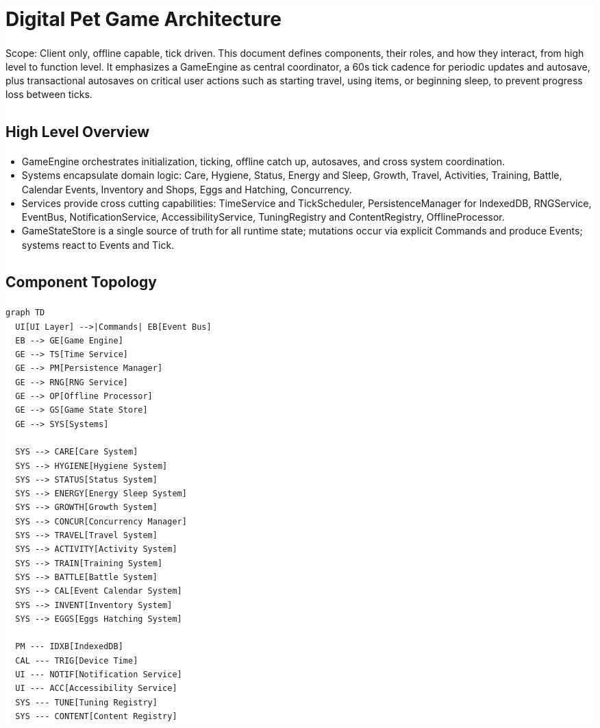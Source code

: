 # Digital Pet Game Architecture

Scope: Client only, offline capable, tick driven. This document defines components, their roles, and how they interact, from high level to function level. It emphasizes a GameEngine as central coordinator, a 60s tick cadence for periodic updates and autosave, plus transactional autosaves on critical user actions such as starting travel, using items, or beginning sleep, to prevent progress loss between ticks.

## High Level Overview

- GameEngine orchestrates initialization, ticking, offline catch up, autosaves, and cross system coordination.
- Systems encapsulate domain logic: Care, Hygiene, Status, Energy and Sleep, Growth, Travel, Activities, Training, Battle, Calendar Events, Inventory and Shops, Eggs and Hatching, Concurrency.
- Services provide cross cutting capabilities: TimeService and TickScheduler, PersistenceManager for IndexedDB, RNGService, EventBus, NotificationService, AccessibilityService, TuningRegistry and ContentRegistry, OfflineProcessor.
- GameStateStore is a single source of truth for all runtime state; mutations occur via explicit Commands and produce Events; systems react to Events and Tick.

## Component Topology

```mermaid
graph TD
  UI[UI Layer] -->|Commands| EB[Event Bus]
  EB --> GE[Game Engine]
  GE --> TS[Time Service]
  GE --> PM[Persistence Manager]
  GE --> RNG[RNG Service]
  GE --> OP[Offline Processor]
  GE --> GS[Game State Store]
  GE --> SYS[Systems]

  SYS --> CARE[Care System]
  SYS --> HYGIENE[Hygiene System]
  SYS --> STATUS[Status System]
  SYS --> ENERGY[Energy Sleep System]
  SYS --> GROWTH[Growth System]
  SYS --> CONCUR[Concurrency Manager]
  SYS --> TRAVEL[Travel System]
  SYS --> ACTIVITY[Activity System]
  SYS --> TRAIN[Training System]
  SYS --> BATTLE[Battle System]
  SYS --> CAL[Event Calendar System]
  SYS --> INVENT[Inventory System]
  SYS --> EGGS[Eggs Hatching System]

  PM --- IDXB[IndexedDB]
  CAL --- TRIG[Device Time]
  UI --- NOTIF[Notification Service]
  UI --- ACC[Accessibility Service]
  SYS --- TUNE[Tuning Registry]
  SYS --- CONTENT[Content Registry]
```
